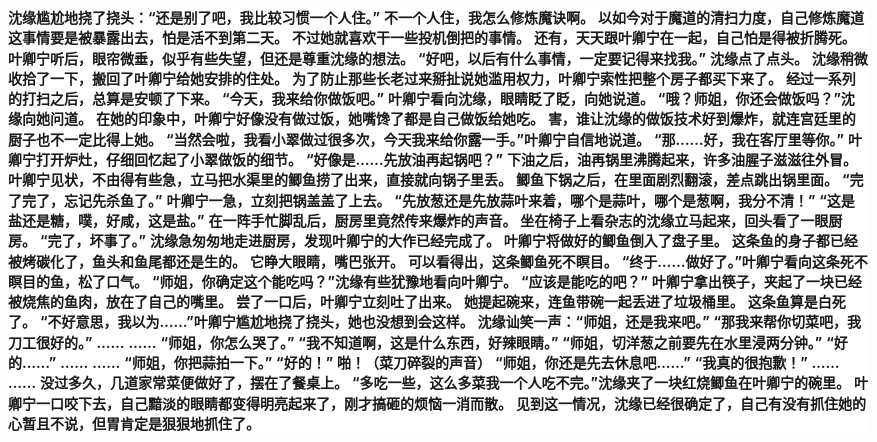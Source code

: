**沈缘尴尬地挠了挠头：“还是别了吧，我比较习惯一个人住。”**
**不一个人住，我怎么修炼魔诀啊。**
**以如今对于魔道的清扫力度，自己修炼魔道这事情要是被暴露出去，怕是活不到第二天。**
**不过她就喜欢干一些投机倒把的事情。**
**还有，天天跟叶卿宁在一起，自己怕是得被折腾死。**
**叶卿宁听后，眼帘微垂，似乎有些失望，但还是尊重沈缘的想法。**
**“好吧，以后有什么事情，一定要记得来找我。”**
**沈缘点了点头。**
**沈缘稍微收拾了一下，搬回了叶卿宁给她安排的住处。**
**为了防止那些长老过来掰扯说她滥用权力，叶卿宁索性把整个房子都买下来了。**
**经过一系列的打扫之后，总算是安顿了下来。**
**“今天，我来给你做饭吧。”**
**叶卿宁看向沈缘，眼睛眨了眨，向她说道。**
**“哦？师姐，你还会做饭吗？”沈缘向她问道。**
**在她的印象中，叶卿宁好像没有做过饭，她嘴馋了都是自己做饭给她吃。**
**害，谁让沈缘的做饭技术好到爆炸，就连宫廷里的厨子也不一定比得上她。**
**“当然会啦，我看小翠做过很多次，今天我来给你露一手。”叶卿宁自信地说道。**
**“那……好，我在客厅里等你。”**
**叶卿宁打开炉灶，仔细回忆起了小翠做饭的细节。**
**“好像是……先放油再起锅吧？”**
**下油之后，油再锅里沸腾起来，许多油腥子滋滋往外冒。**
**叶卿宁见状，不由得有些急，立马把水渠里的鲫鱼捞了出来，直接就向锅子里丢。**
**鲫鱼下锅之后，在里面剧烈翻滚，差点跳出锅里面。**
**“完了完了，忘记先杀鱼了。”**
**叶卿宁一急，立刻把锅盖盖了上去。**
**“先放葱还是先放蒜叶来着，哪个是蒜叶，哪个是葱啊，我分不清！”**
**“这是盐还是糖，噗，好咸，这是盐。”**
**在一阵手忙脚乱后，厨房里竟然传来爆炸的声音。**
**坐在椅子上看杂志的沈缘立马起来，回头看了一眼厨房。**
**“完了，坏事了。”**
**沈缘急匆匆地走进厨房，发现叶卿宁的大作已经完成了。**
**叶卿宁将做好的鲫鱼倒入了盘子里。**
**这条鱼的身子都已经被烤碳化了，鱼头和鱼尾都还是生的。**
**它睁大眼睛，嘴巴张开。**
**可以看得出，这条鲫鱼死不瞑目。**
**“终于……做好了。”叶卿宁看向这条死不瞑目的鱼，松了口气。**
**“师姐，你确定这个能吃吗？”沈缘有些犹豫地看向叶卿宁。**
**“应该是能吃的吧？”**
**叶卿宁拿出筷子，夹起了一块已经被烧焦的鱼肉，放在了自己的嘴里。**
**尝了一口后，叶卿宁立刻吐了出来。**
**她提起碗来，连鱼带碗一起丢进了垃圾桶里。**
**这条鱼算是白死了。**
**“不好意思，我以为……”叶卿宁尴尬地挠了挠头，她也没想到会这样。**
**沈缘讪笑一声：“师姐，还是我来吧。”**
**“那我来帮你切菜吧，我刀工很好的。”**
**……**
**……**
**“师姐，你怎么哭了。”**
**“我不知道啊，这是什么东西，好辣眼睛。”**
**“师姐，切洋葱之前要先在水里浸两分钟。”**
**“好的……”**
**……**
**……**
**“师姐，你把蒜拍一下。”**
**“好的！”**
**啪！（菜刀碎裂的声音）**
**“师姐，你还是先去休息吧……”**
**“我真的很抱歉！”**
**……**
**……**
**没过多久，几道家常菜便做好了，摆在了餐桌上。**
**“多吃一些，这么多菜我一个人吃不完。”沈缘夹了一块红烧鲫鱼在叶卿宁的碗里。**
**叶卿宁一口咬下去，自己黯淡的眼睛都变得明亮起来了，刚才搞砸的烦恼一消而散。**
**见到这一情况，沈缘已经很确定了，自己有没有抓住她的心暂且不说，但胃肯定是狠狠地抓住了。**